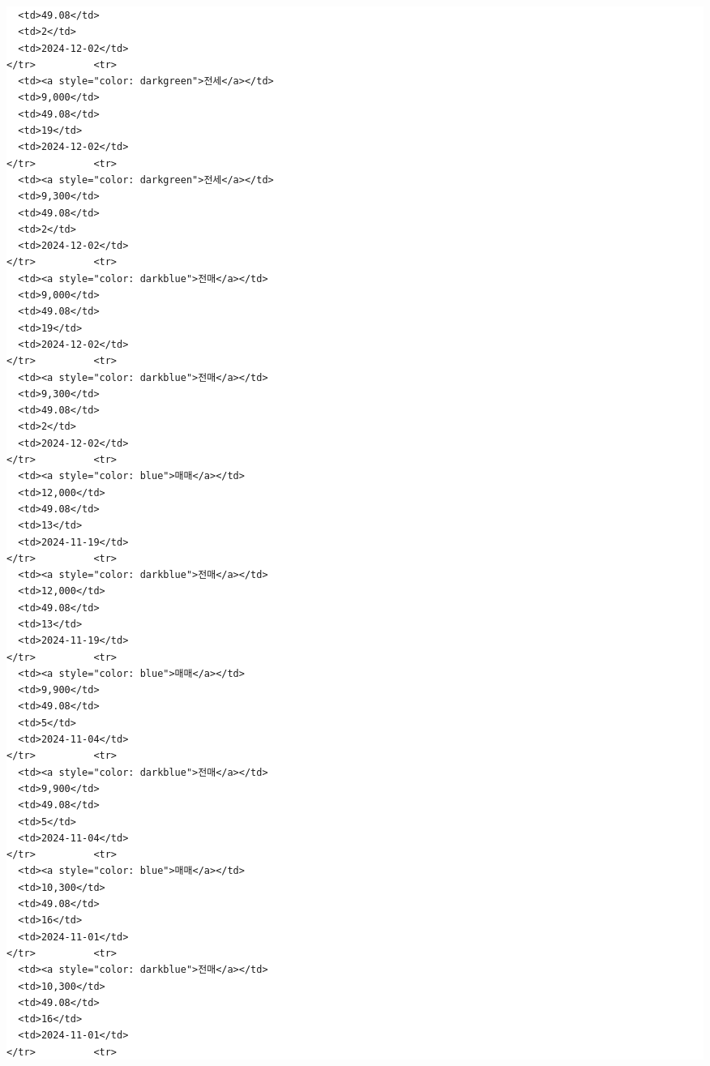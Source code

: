       <td>49.08</td>
      <td>2</td>
      <td>2024-12-02</td>
    </tr>          <tr>
      <td><a style="color: darkgreen">전세</a></td>
      <td>9,000</td>
      <td>49.08</td>
      <td>19</td>
      <td>2024-12-02</td>
    </tr>          <tr>
      <td><a style="color: darkgreen">전세</a></td>
      <td>9,300</td>
      <td>49.08</td>
      <td>2</td>
      <td>2024-12-02</td>
    </tr>          <tr>
      <td><a style="color: darkblue">전매</a></td>
      <td>9,000</td>
      <td>49.08</td>
      <td>19</td>
      <td>2024-12-02</td>
    </tr>          <tr>
      <td><a style="color: darkblue">전매</a></td>
      <td>9,300</td>
      <td>49.08</td>
      <td>2</td>
      <td>2024-12-02</td>
    </tr>          <tr>
      <td><a style="color: blue">매매</a></td>
      <td>12,000</td>
      <td>49.08</td>
      <td>13</td>
      <td>2024-11-19</td>
    </tr>          <tr>
      <td><a style="color: darkblue">전매</a></td>
      <td>12,000</td>
      <td>49.08</td>
      <td>13</td>
      <td>2024-11-19</td>
    </tr>          <tr>
      <td><a style="color: blue">매매</a></td>
      <td>9,900</td>
      <td>49.08</td>
      <td>5</td>
      <td>2024-11-04</td>
    </tr>          <tr>
      <td><a style="color: darkblue">전매</a></td>
      <td>9,900</td>
      <td>49.08</td>
      <td>5</td>
      <td>2024-11-04</td>
    </tr>          <tr>
      <td><a style="color: blue">매매</a></td>
      <td>10,300</td>
      <td>49.08</td>
      <td>16</td>
      <td>2024-11-01</td>
    </tr>          <tr>
      <td><a style="color: darkblue">전매</a></td>
      <td>10,300</td>
      <td>49.08</td>
      <td>16</td>
      <td>2024-11-01</td>
    </tr>          <tr>